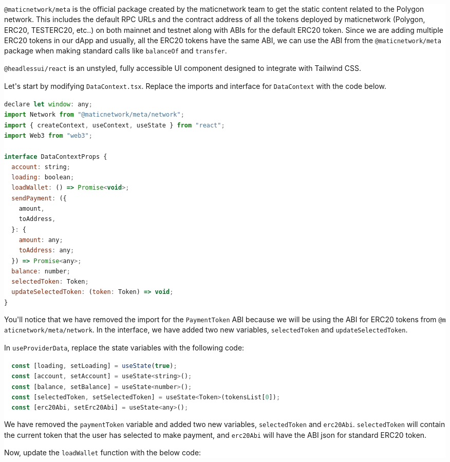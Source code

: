 `@maticnetwork/meta` is the official package created by the maticnetwork team to get the static content related to the Polygon network. This includes the default RPC URLs and the contract address of all the tokens deployed by maticnetwork (Polygon, ERC20, TESTERC20, etc..) on both mainnet and testnet along with ABIs for the default ERC20 token. Since we are adding multiple ERC20 tokens in our dApp and usually, all the ERC20 tokens have the same ABI, we can use the ABI from the `@maticnetwork/meta` package when making standard calls like `balanceOf` and `transfer`.

`@headlessui/react` is an unstyled, fully accessible UI component designed to integrate with Tailwind CSS.

Let's start by modifying `DataContext.tsx`. Replace the imports and interface for `DataContext` with the code below.

```javascript
declare let window: any;
import Network from "@maticnetwork/meta/network";
import { createContext, useContext, useState } from "react";
import Web3 from "web3";

interface DataContextProps {
  account: string;
  loading: boolean;
  loadWallet: () => Promise<void>;
  sendPayment: ({
    amount,
    toAddress,
  }: {
    amount: any;
    toAddress: any;
  }) => Promise<any>;
  balance: number;
  selectedToken: Token;
  updateSelectedToken: (token: Token) => void;
}
```

You'll notice that we have removed the import for the `PaymentToken` ABI because we will be using the ABI for ERC20 tokens from `@maticnetwork/meta/network`. In the interface, we have added two new variables, `selectedToken` and `updateSelectedToken`.

In `useProviderData`, replace the state variables with the following code:

```javascript
  const [loading, setLoading] = useState(true);
  const [account, setAccount] = useState<string>();
  const [balance, setBalance] = useState<number>();
  const [selectedToken, setSelectedToken] = useState<Token>(tokensList[0]);
  const [erc20Abi, setErc20Abi] = useState<any>();
```

We have removed the `paymentToken` variable and added two new variables, `selectedToken` and `erc20Abi`. `selectedToken` will contain the current token that the user has selected to make payment, and `erc20Abi` will have the ABI json for standard ERC20 token.

Now, update the `loadWallet` function with the below code:
